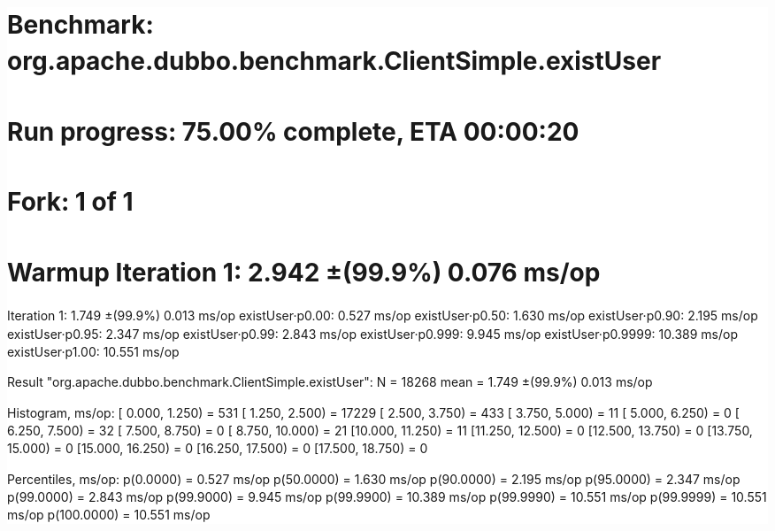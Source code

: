 # Benchmark: org.apache.dubbo.benchmark.ClientSimple.existUser

# Run progress: 75.00% complete, ETA 00:00:20
# Fork: 1 of 1
# Warmup Iteration   1: 2.942 ±(99.9%) 0.076 ms/op
Iteration   1: 1.749 ±(99.9%) 0.013 ms/op
                 existUser·p0.00:   0.527 ms/op
                 existUser·p0.50:   1.630 ms/op
                 existUser·p0.90:   2.195 ms/op
                 existUser·p0.95:   2.347 ms/op
                 existUser·p0.99:   2.843 ms/op
                 existUser·p0.999:  9.945 ms/op
                 existUser·p0.9999: 10.389 ms/op
                 existUser·p1.00:   10.551 ms/op



Result "org.apache.dubbo.benchmark.ClientSimple.existUser":
  N = 18268
  mean =      1.749 ±(99.9%) 0.013 ms/op

  Histogram, ms/op:
    [ 0.000,  1.250) = 531 
    [ 1.250,  2.500) = 17229 
    [ 2.500,  3.750) = 433 
    [ 3.750,  5.000) = 11 
    [ 5.000,  6.250) = 0 
    [ 6.250,  7.500) = 32 
    [ 7.500,  8.750) = 0 
    [ 8.750, 10.000) = 21 
    [10.000, 11.250) = 11 
    [11.250, 12.500) = 0 
    [12.500, 13.750) = 0 
    [13.750, 15.000) = 0 
    [15.000, 16.250) = 0 
    [16.250, 17.500) = 0 
    [17.500, 18.750) = 0 

  Percentiles, ms/op:
      p(0.0000) =      0.527 ms/op
     p(50.0000) =      1.630 ms/op
     p(90.0000) =      2.195 ms/op
     p(95.0000) =      2.347 ms/op
     p(99.0000) =      2.843 ms/op
     p(99.9000) =      9.945 ms/op
     p(99.9900) =     10.389 ms/op
     p(99.9990) =     10.551 ms/op
     p(99.9999) =     10.551 ms/op
    p(100.0000) =     10.551 ms/op
